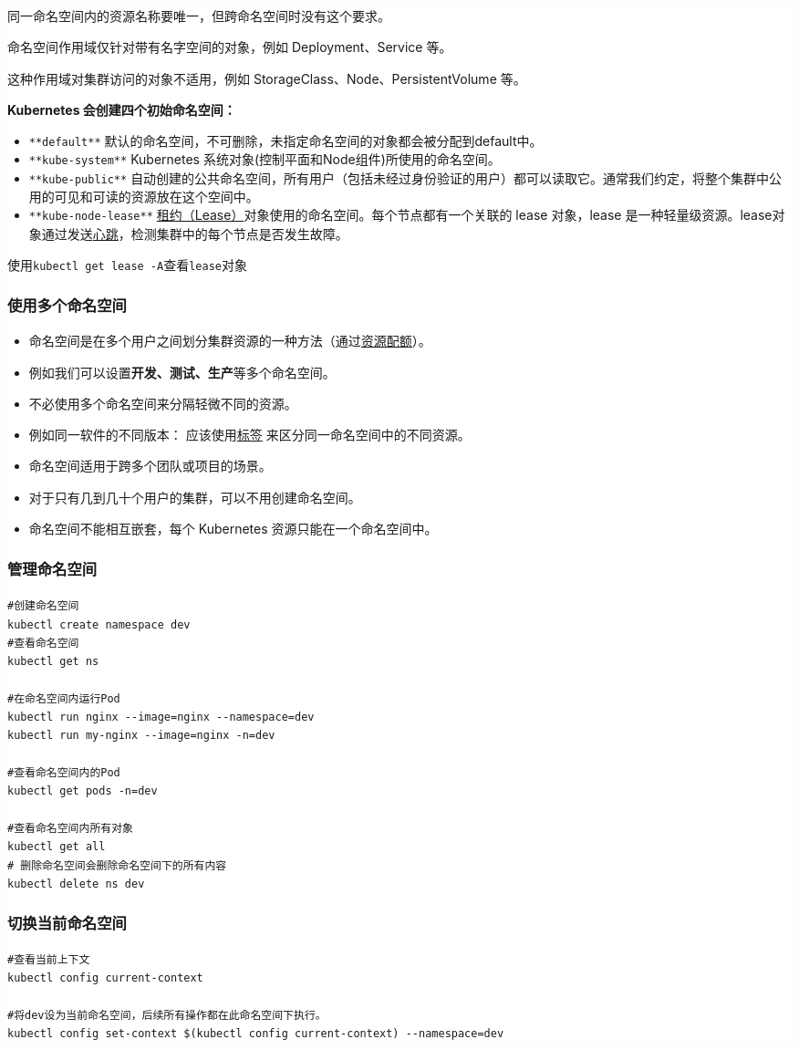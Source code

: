 同一命名空间内的资源名称要唯一，但跨命名空间时没有这个要求。 

命名空间作用域仅针对带有名字空间的对象，例如 Deployment、Service 等。

这种作用域对集群访问的对象不适用，例如 StorageClass、Node、PersistentVolume 等。

**Kubernetes 会创建四个初始命名空间：**

- `**default**` 默认的命名空间，不可删除，未指定命名空间的对象都会被分配到default中。
- `**kube-system**` Kubernetes 系统对象(控制平面和Node组件)所使用的命名空间。
- `**kube-public**` 自动创建的公共命名空间，所有用户（包括未经过身份验证的用户）都可以读取它。通常我们约定，将整个集群中公用的可见和可读的资源放在这个空间中。 
- `**kube-node-lease**`  [租约（Lease）](https://kubernetes.io/docs/reference/kubernetes-api/cluster-resources/lease-v1/)对象使用的命名空间。每个节点都有一个关联的 lease 对象，lease 是一种轻量级资源。lease对象通过发送[心跳](https://kubernetes.io/zh-cn/docs/concepts/architecture/nodes/#heartbeats)，检测集群中的每个节点是否发生故障。

使用`kubectl get lease -A`查看`lease`对象

### 使用多个命名空间

- 命名空间是在多个用户之间划分集群资源的一种方法（通过[资源配额](https://kubernetes.io/zh-cn/docs/concepts/policy/resource-quotas/)）。

- 例如我们可以设置**开发、测试、生产**等多个命名空间。

- 不必使用多个命名空间来分隔轻微不同的资源。

- 例如同一软件的不同版本： 应该使用[标签](https://kubernetes.io/zh-cn/docs/concepts/overview/working-with-objects/labels/) 来区分同一命名空间中的不同资源。

- 命名空间适用于跨多个团队或项目的场景。

- 对于只有几到几十个用户的集群，可以不用创建命名空间。

- 命名空间不能相互嵌套，每个 Kubernetes 资源只能在一个命名空间中。

### 管理命名空间

```
#创建命名空间
kubectl create namespace dev
#查看命名空间
kubectl get ns

#在命名空间内运行Pod
kubectl run nginx --image=nginx --namespace=dev
kubectl run my-nginx --image=nginx -n=dev

#查看命名空间内的Pod
kubectl get pods -n=dev

#查看命名空间内所有对象
kubectl get all
# 删除命名空间会删除命名空间下的所有内容
kubectl delete ns dev
```

### 切换当前命名空间

```
#查看当前上下文
kubectl config current-context

#将dev设为当前命名空间，后续所有操作都在此命名空间下执行。
kubectl config set-context $(kubectl config current-context) --namespace=dev
```

